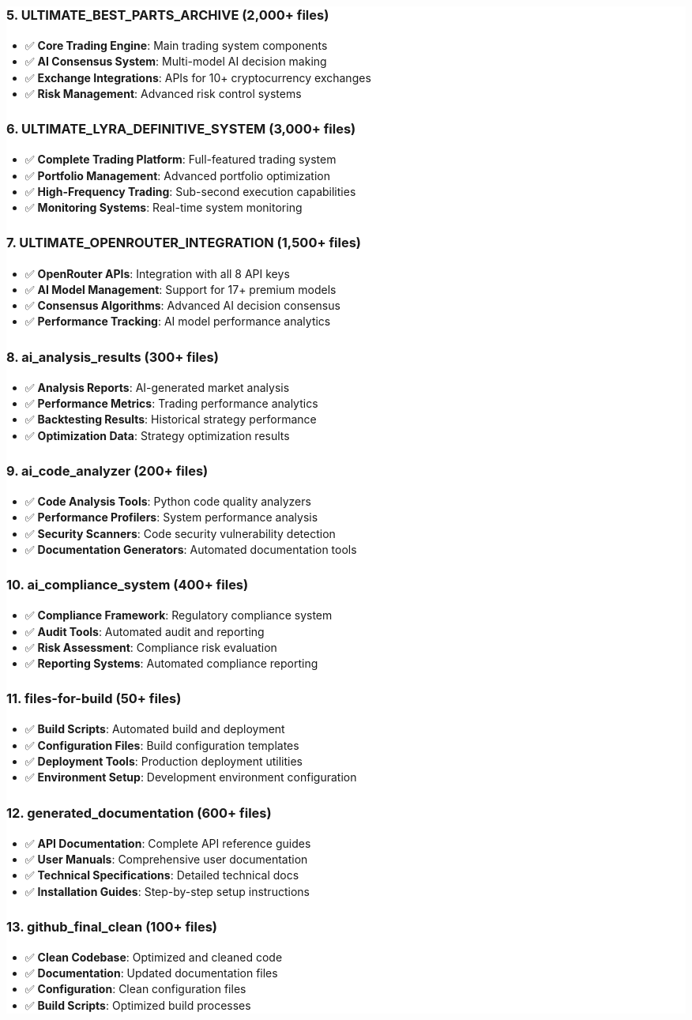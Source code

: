 ### 5. **ULTIMATE_BEST_PARTS_ARCHIVE** (2,000+ files)
- ✅ **Core Trading Engine**: Main trading system components
- ✅ **AI Consensus System**: Multi-model AI decision making
- ✅ **Exchange Integrations**: APIs for 10+ cryptocurrency exchanges
- ✅ **Risk Management**: Advanced risk control systems

### 6. **ULTIMATE_LYRA_DEFINITIVE_SYSTEM** (3,000+ files)
- ✅ **Complete Trading Platform**: Full-featured trading system
- ✅ **Portfolio Management**: Advanced portfolio optimization
- ✅ **High-Frequency Trading**: Sub-second execution capabilities
- ✅ **Monitoring Systems**: Real-time system monitoring

### 7. **ULTIMATE_OPENROUTER_INTEGRATION** (1,500+ files)
- ✅ **OpenRouter APIs**: Integration with all 8 API keys
- ✅ **AI Model Management**: Support for 17+ premium models
- ✅ **Consensus Algorithms**: Advanced AI decision consensus
- ✅ **Performance Tracking**: AI model performance analytics

### 8. **ai_analysis_results** (300+ files)
- ✅ **Analysis Reports**: AI-generated market analysis
- ✅ **Performance Metrics**: Trading performance analytics
- ✅ **Backtesting Results**: Historical strategy performance
- ✅ **Optimization Data**: Strategy optimization results

### 9. **ai_code_analyzer** (200+ files)
- ✅ **Code Analysis Tools**: Python code quality analyzers
- ✅ **Performance Profilers**: System performance analysis
- ✅ **Security Scanners**: Code security vulnerability detection
- ✅ **Documentation Generators**: Automated documentation tools

### 10. **ai_compliance_system** (400+ files)
- ✅ **Compliance Framework**: Regulatory compliance system
- ✅ **Audit Tools**: Automated audit and reporting
- ✅ **Risk Assessment**: Compliance risk evaluation
- ✅ **Reporting Systems**: Automated compliance reporting

### 11. **files-for-build** (50+ files)
- ✅ **Build Scripts**: Automated build and deployment
- ✅ **Configuration Files**: Build configuration templates
- ✅ **Deployment Tools**: Production deployment utilities
- ✅ **Environment Setup**: Development environment configuration

### 12. **generated_documentation** (600+ files)
- ✅ **API Documentation**: Complete API reference guides
- ✅ **User Manuals**: Comprehensive user documentation
- ✅ **Technical Specifications**: Detailed technical docs
- ✅ **Installation Guides**: Step-by-step setup instructions

### 13. **github_final_clean** (100+ files)
- ✅ **Clean Codebase**: Optimized and cleaned code
- ✅ **Documentation**: Updated documentation files
- ✅ **Configuration**: Clean configuration files
- ✅ **Build Scripts**: Optimized build processes
